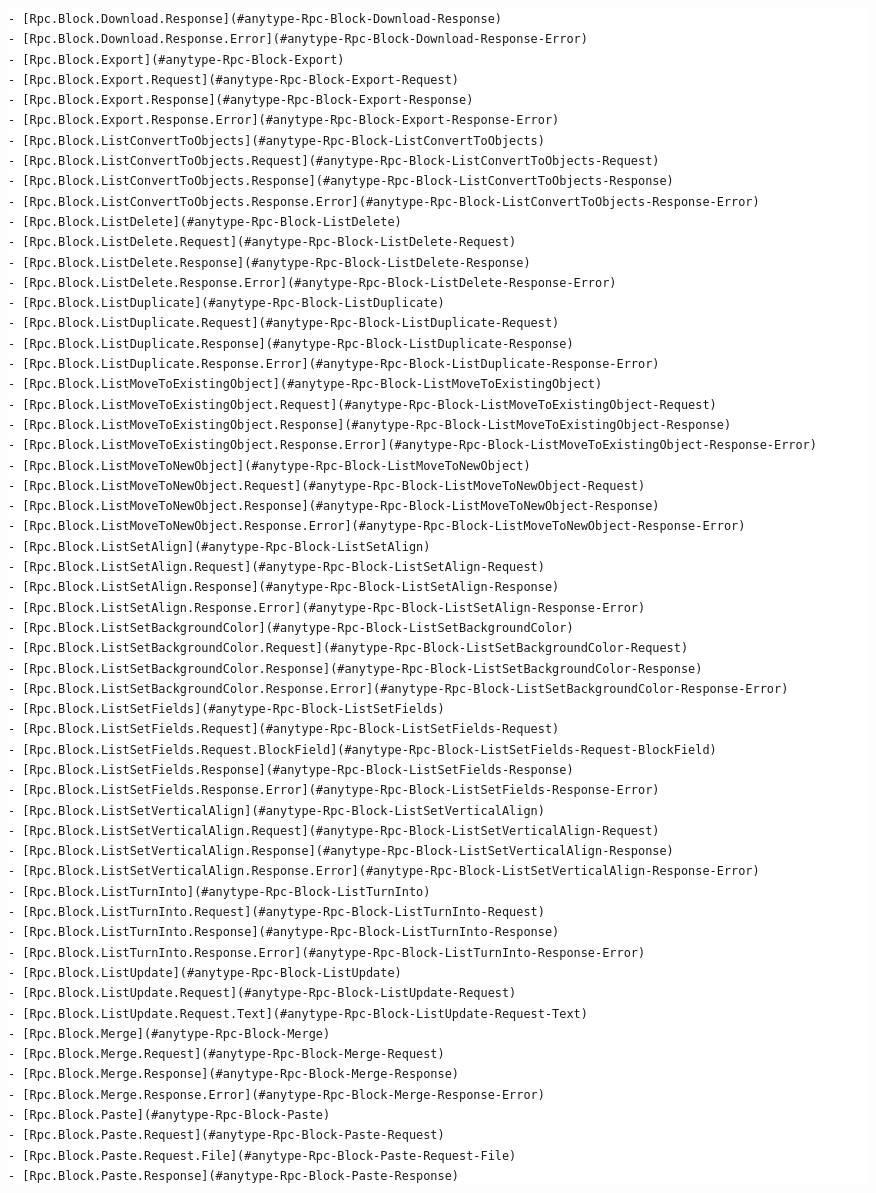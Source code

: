     - [Rpc.Block.Download.Response](#anytype-Rpc-Block-Download-Response)
    - [Rpc.Block.Download.Response.Error](#anytype-Rpc-Block-Download-Response-Error)
    - [Rpc.Block.Export](#anytype-Rpc-Block-Export)
    - [Rpc.Block.Export.Request](#anytype-Rpc-Block-Export-Request)
    - [Rpc.Block.Export.Response](#anytype-Rpc-Block-Export-Response)
    - [Rpc.Block.Export.Response.Error](#anytype-Rpc-Block-Export-Response-Error)
    - [Rpc.Block.ListConvertToObjects](#anytype-Rpc-Block-ListConvertToObjects)
    - [Rpc.Block.ListConvertToObjects.Request](#anytype-Rpc-Block-ListConvertToObjects-Request)
    - [Rpc.Block.ListConvertToObjects.Response](#anytype-Rpc-Block-ListConvertToObjects-Response)
    - [Rpc.Block.ListConvertToObjects.Response.Error](#anytype-Rpc-Block-ListConvertToObjects-Response-Error)
    - [Rpc.Block.ListDelete](#anytype-Rpc-Block-ListDelete)
    - [Rpc.Block.ListDelete.Request](#anytype-Rpc-Block-ListDelete-Request)
    - [Rpc.Block.ListDelete.Response](#anytype-Rpc-Block-ListDelete-Response)
    - [Rpc.Block.ListDelete.Response.Error](#anytype-Rpc-Block-ListDelete-Response-Error)
    - [Rpc.Block.ListDuplicate](#anytype-Rpc-Block-ListDuplicate)
    - [Rpc.Block.ListDuplicate.Request](#anytype-Rpc-Block-ListDuplicate-Request)
    - [Rpc.Block.ListDuplicate.Response](#anytype-Rpc-Block-ListDuplicate-Response)
    - [Rpc.Block.ListDuplicate.Response.Error](#anytype-Rpc-Block-ListDuplicate-Response-Error)
    - [Rpc.Block.ListMoveToExistingObject](#anytype-Rpc-Block-ListMoveToExistingObject)
    - [Rpc.Block.ListMoveToExistingObject.Request](#anytype-Rpc-Block-ListMoveToExistingObject-Request)
    - [Rpc.Block.ListMoveToExistingObject.Response](#anytype-Rpc-Block-ListMoveToExistingObject-Response)
    - [Rpc.Block.ListMoveToExistingObject.Response.Error](#anytype-Rpc-Block-ListMoveToExistingObject-Response-Error)
    - [Rpc.Block.ListMoveToNewObject](#anytype-Rpc-Block-ListMoveToNewObject)
    - [Rpc.Block.ListMoveToNewObject.Request](#anytype-Rpc-Block-ListMoveToNewObject-Request)
    - [Rpc.Block.ListMoveToNewObject.Response](#anytype-Rpc-Block-ListMoveToNewObject-Response)
    - [Rpc.Block.ListMoveToNewObject.Response.Error](#anytype-Rpc-Block-ListMoveToNewObject-Response-Error)
    - [Rpc.Block.ListSetAlign](#anytype-Rpc-Block-ListSetAlign)
    - [Rpc.Block.ListSetAlign.Request](#anytype-Rpc-Block-ListSetAlign-Request)
    - [Rpc.Block.ListSetAlign.Response](#anytype-Rpc-Block-ListSetAlign-Response)
    - [Rpc.Block.ListSetAlign.Response.Error](#anytype-Rpc-Block-ListSetAlign-Response-Error)
    - [Rpc.Block.ListSetBackgroundColor](#anytype-Rpc-Block-ListSetBackgroundColor)
    - [Rpc.Block.ListSetBackgroundColor.Request](#anytype-Rpc-Block-ListSetBackgroundColor-Request)
    - [Rpc.Block.ListSetBackgroundColor.Response](#anytype-Rpc-Block-ListSetBackgroundColor-Response)
    - [Rpc.Block.ListSetBackgroundColor.Response.Error](#anytype-Rpc-Block-ListSetBackgroundColor-Response-Error)
    - [Rpc.Block.ListSetFields](#anytype-Rpc-Block-ListSetFields)
    - [Rpc.Block.ListSetFields.Request](#anytype-Rpc-Block-ListSetFields-Request)
    - [Rpc.Block.ListSetFields.Request.BlockField](#anytype-Rpc-Block-ListSetFields-Request-BlockField)
    - [Rpc.Block.ListSetFields.Response](#anytype-Rpc-Block-ListSetFields-Response)
    - [Rpc.Block.ListSetFields.Response.Error](#anytype-Rpc-Block-ListSetFields-Response-Error)
    - [Rpc.Block.ListSetVerticalAlign](#anytype-Rpc-Block-ListSetVerticalAlign)
    - [Rpc.Block.ListSetVerticalAlign.Request](#anytype-Rpc-Block-ListSetVerticalAlign-Request)
    - [Rpc.Block.ListSetVerticalAlign.Response](#anytype-Rpc-Block-ListSetVerticalAlign-Response)
    - [Rpc.Block.ListSetVerticalAlign.Response.Error](#anytype-Rpc-Block-ListSetVerticalAlign-Response-Error)
    - [Rpc.Block.ListTurnInto](#anytype-Rpc-Block-ListTurnInto)
    - [Rpc.Block.ListTurnInto.Request](#anytype-Rpc-Block-ListTurnInto-Request)
    - [Rpc.Block.ListTurnInto.Response](#anytype-Rpc-Block-ListTurnInto-Response)
    - [Rpc.Block.ListTurnInto.Response.Error](#anytype-Rpc-Block-ListTurnInto-Response-Error)
    - [Rpc.Block.ListUpdate](#anytype-Rpc-Block-ListUpdate)
    - [Rpc.Block.ListUpdate.Request](#anytype-Rpc-Block-ListUpdate-Request)
    - [Rpc.Block.ListUpdate.Request.Text](#anytype-Rpc-Block-ListUpdate-Request-Text)
    - [Rpc.Block.Merge](#anytype-Rpc-Block-Merge)
    - [Rpc.Block.Merge.Request](#anytype-Rpc-Block-Merge-Request)
    - [Rpc.Block.Merge.Response](#anytype-Rpc-Block-Merge-Response)
    - [Rpc.Block.Merge.Response.Error](#anytype-Rpc-Block-Merge-Response-Error)
    - [Rpc.Block.Paste](#anytype-Rpc-Block-Paste)
    - [Rpc.Block.Paste.Request](#anytype-Rpc-Block-Paste-Request)
    - [Rpc.Block.Paste.Request.File](#anytype-Rpc-Block-Paste-Request-File)
    - [Rpc.Block.Paste.Response](#anytype-Rpc-Block-Paste-Response)